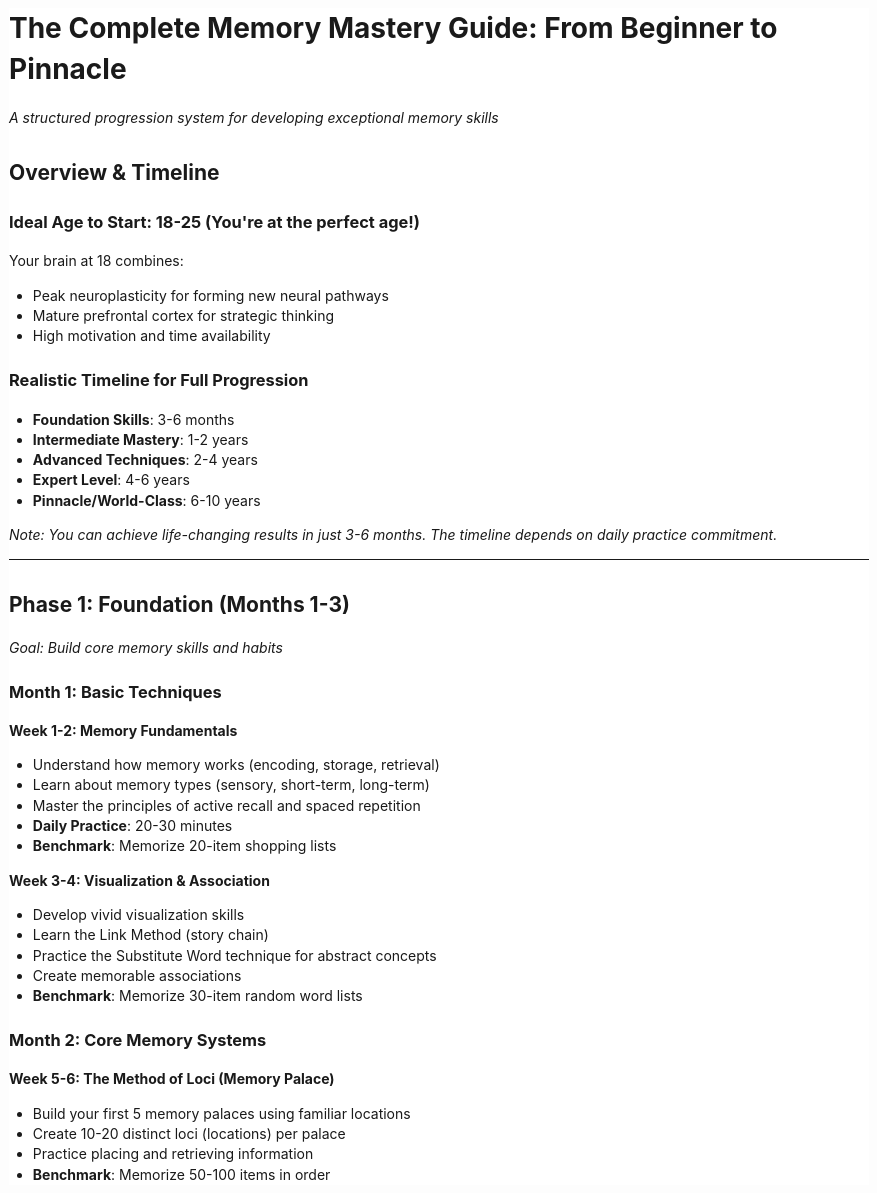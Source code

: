 # The Complete Memory Mastery Guide: From Beginner to Pinnacle
*A structured progression system for developing exceptional memory skills*

## Overview & Timeline

### Ideal Age to Start: 18-25 (You're at the perfect age!)
Your brain at 18 combines:
- Peak neuroplasticity for forming new neural pathways
- Mature prefrontal cortex for strategic thinking
- High motivation and time availability

### Realistic Timeline for Full Progression
- **Foundation Skills**: 3-6 months
- **Intermediate Mastery**: 1-2 years  
- **Advanced Techniques**: 2-4 years
- **Expert Level**: 4-6 years
- **Pinnacle/World-Class**: 6-10 years

*Note: You can achieve life-changing results in just 3-6 months. The timeline depends on daily practice commitment.*

---

## Phase 1: Foundation (Months 1-3)
*Goal: Build core memory skills and habits*

### Month 1: Basic Techniques
**Week 1-2: Memory Fundamentals**
- Understand how memory works (encoding, storage, retrieval)
- Learn about memory types (sensory, short-term, long-term)
- Master the principles of active recall and spaced repetition
- **Daily Practice**: 20-30 minutes
- **Benchmark**: Memorize 20-item shopping lists

**Week 3-4: Visualization & Association**
- Develop vivid visualization skills
- Learn the Link Method (story chain)
- Practice the Substitute Word technique for abstract concepts
- Create memorable associations
- **Benchmark**: Memorize 30-item random word lists

### Month 2: Core Memory Systems
**Week 5-6: The Method of Loci (Memory Palace)**
- Build your first 5 memory palaces using familiar locations
- Create 10-20 distinct loci (locations) per palace
- Practice placing and retrieving information
- **Benchmark**: Memorize 50-100 items in order
